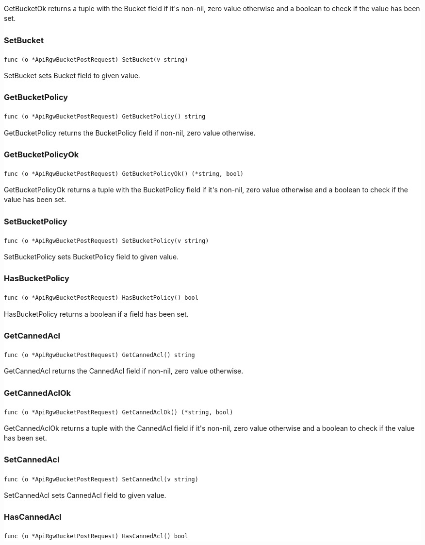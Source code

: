 GetBucketOk returns a tuple with the Bucket field if it's non-nil, zero value otherwise
and a boolean to check if the value has been set.

### SetBucket

`func (o *ApiRgwBucketPostRequest) SetBucket(v string)`

SetBucket sets Bucket field to given value.


### GetBucketPolicy

`func (o *ApiRgwBucketPostRequest) GetBucketPolicy() string`

GetBucketPolicy returns the BucketPolicy field if non-nil, zero value otherwise.

### GetBucketPolicyOk

`func (o *ApiRgwBucketPostRequest) GetBucketPolicyOk() (*string, bool)`

GetBucketPolicyOk returns a tuple with the BucketPolicy field if it's non-nil, zero value otherwise
and a boolean to check if the value has been set.

### SetBucketPolicy

`func (o *ApiRgwBucketPostRequest) SetBucketPolicy(v string)`

SetBucketPolicy sets BucketPolicy field to given value.

### HasBucketPolicy

`func (o *ApiRgwBucketPostRequest) HasBucketPolicy() bool`

HasBucketPolicy returns a boolean if a field has been set.

### GetCannedAcl

`func (o *ApiRgwBucketPostRequest) GetCannedAcl() string`

GetCannedAcl returns the CannedAcl field if non-nil, zero value otherwise.

### GetCannedAclOk

`func (o *ApiRgwBucketPostRequest) GetCannedAclOk() (*string, bool)`

GetCannedAclOk returns a tuple with the CannedAcl field if it's non-nil, zero value otherwise
and a boolean to check if the value has been set.

### SetCannedAcl

`func (o *ApiRgwBucketPostRequest) SetCannedAcl(v string)`

SetCannedAcl sets CannedAcl field to given value.

### HasCannedAcl

`func (o *ApiRgwBucketPostRequest) HasCannedAcl() bool`
